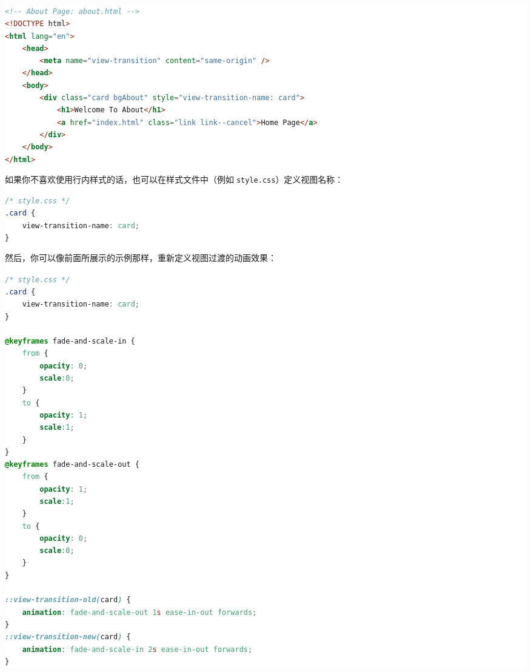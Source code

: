 ```HTML
<!-- About Page: about.html -->
<!DOCTYPE html>
<html lang="en">
    <head>
        <meta name="view-transition" content="same-origin" />
    </head>
    <body>
        <div class="card bgAbout" style="view-transition-name: card">
            <h1>Welcome To About</h1>
            <a href="index.html" class="link link--cancel">Home Page</a>
        </div>
    </body>
</html>
```

  


如果你不喜欢使用行内样式的话，也可以在样式文件中（例如 `style.css`）定义视图名称：

  


```CSS
/* style.css */
.card {
    view-transition-name: card;
}
```

  


然后，你可以像前面所展示的示例那样，重新定义视图过渡的动画效果：

  


```CSS
/* style.css */
.card {
    view-transition-name: card;
}

@keyframes fade-and-scale-in {
    from {
        opacity: 0;
        scale:0;
    }
    to {
        opacity: 1;
        scale:1;
    }
}
@keyframes fade-and-scale-out {
    from {
        opacity: 1;
        scale:1;
    }
    to {
        opacity: 0;
        scale:0;
    }
}

::view-transition-old(card) {
    animation: fade-and-scale-out 1s ease-in-out forwards;
}
::view-transition-new(card) {
    animation: fade-and-scale-in 2s ease-in-out forwards;
}
```